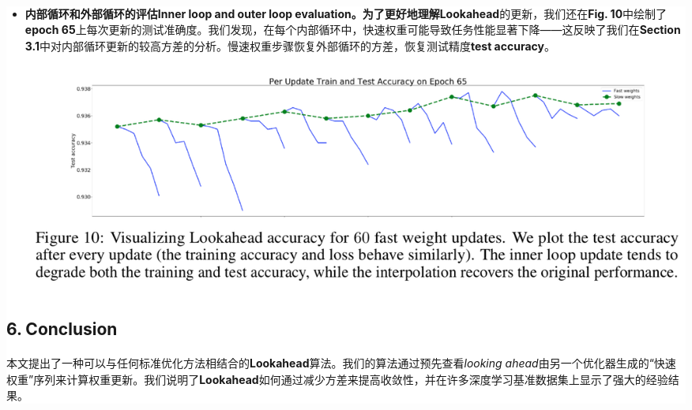 - **内部循环和外部循环的评估Inner loop and outer loop evaluation。**为了更好地理解**Lookahead**的更新，我们还在**Fig. 10**中绘制了**epoch 65**上每次更新的测试准确度。我们发现，在每个内部循环中，快速权重可能导致任务性能显著下降——这反映了我们在**Section 3.1**中对内部循环更新的较高方差的分析。慢速权重步骤恢复外部循环的方差，恢复测试精度**test accuracy**。

  ![](fig/fig10.png)

## 6. Conclusion

本文提出了一种可以与任何标准优化方法相结合的**Lookahead**算法。我们的算法通过预先查看*looking ahead*由另一个优化器生成的“快速权重”序列来计算权重更新。我们说明了**Lookahead**如何通过减少方差来提高收敛性，并在许多深度学习基准数据集上显示了强大的经验结果。